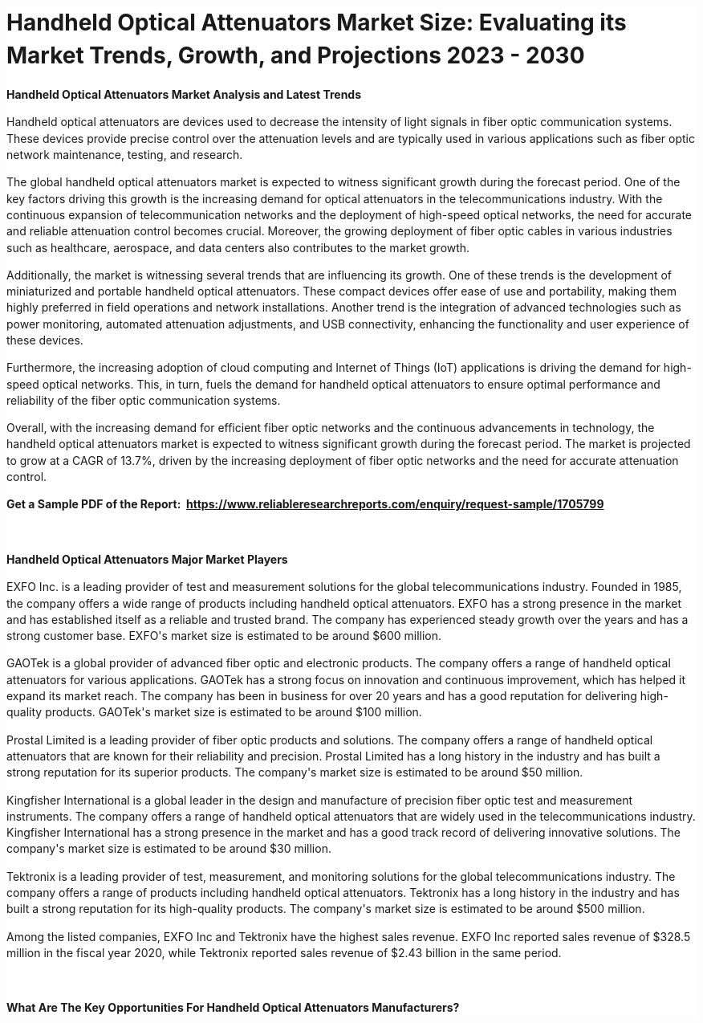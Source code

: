 <p><h1>Handheld Optical Attenuators Market Size: Evaluating its Market Trends, Growth, and Projections 2023 - 2030</h1></p><p><strong>Handheld Optical Attenuators Market Analysis and Latest Trends</strong></p>
<p><p>Handheld optical attenuators are devices used to decrease the intensity of light signals in fiber optic communication systems. These devices provide precise control over the attenuation levels and are typically used in various applications such as fiber optic network maintenance, testing, and research.</p><p>The global handheld optical attenuators market is expected to witness significant growth during the forecast period. One of the key factors driving this growth is the increasing demand for optical attenuators in the telecommunications industry. With the continuous expansion of telecommunication networks and the deployment of high-speed optical networks, the need for accurate and reliable attenuation control becomes crucial. Moreover, the growing deployment of fiber optic cables in various industries such as healthcare, aerospace, and data centers also contributes to the market growth.</p><p>Additionally, the market is witnessing several trends that are influencing its growth. One of these trends is the development of miniaturized and portable handheld optical attenuators. These compact devices offer ease of use and portability, making them highly preferred in field operations and network installations. Another trend is the integration of advanced technologies such as power monitoring, automated attenuation adjustments, and USB connectivity, enhancing the functionality and user experience of these devices.</p><p>Furthermore, the increasing adoption of cloud computing and Internet of Things (IoT) applications is driving the demand for high-speed optical networks. This, in turn, fuels the demand for handheld optical attenuators to ensure optimal performance and reliability of the fiber optic communication systems.</p><p>Overall, with the increasing demand for efficient fiber optic networks and the continuous advancements in technology, the handheld optical attenuators market is expected to witness significant growth during the forecast period. The market is projected to grow at a CAGR of 13.7%, driven by the increasing deployment of fiber optic networks and the need for accurate attenuation control.</p></p>
<p><strong>Get a Sample PDF of the Report:&nbsp; <a href="https://www.reliableresearchreports.com/enquiry/request-sample/1705799">https://www.reliableresearchreports.com/enquiry/request-sample/1705799</a></strong></p>
<p>&nbsp;</p>
<p><strong>Handheld Optical Attenuators Major Market Players</strong></p>
<p><p>EXFO Inc. is a leading provider of test and measurement solutions for the global telecommunications industry. Founded in 1985, the company offers a wide range of products including handheld optical attenuators. EXFO has a strong presence in the market and has established itself as a reliable and trusted brand. The company has experienced steady growth over the years and has a strong customer base. EXFO's market size is estimated to be around $600 million.</p><p>GAOTek is a global provider of advanced fiber optic and electronic products. The company offers a range of handheld optical attenuators for various applications. GAOTek has a strong focus on innovation and continuous improvement, which has helped it expand its market reach. The company has been in business for over 20 years and has a good reputation for delivering high-quality products. GAOTek's market size is estimated to be around $100 million.</p><p>Prostal Limited is a leading provider of fiber optic products and solutions. The company offers a range of handheld optical attenuators that are known for their reliability and precision. Prostal Limited has a long history in the industry and has built a strong reputation for its superior products. The company's market size is estimated to be around $50 million.</p><p>Kingfisher International is a global leader in the design and manufacture of precision fiber optic test and measurement instruments. The company offers a range of handheld optical attenuators that are widely used in the telecommunications industry. Kingfisher International has a strong presence in the market and has a good track record of delivering innovative solutions. The company's market size is estimated to be around $30 million.</p><p>Tektronix is a leading provider of test, measurement, and monitoring solutions for the global telecommunications industry. The company offers a range of products including handheld optical attenuators. Tektronix has a long history in the industry and has built a strong reputation for its high-quality products. The company's market size is estimated to be around $500 million.</p><p>Among the listed companies, EXFO Inc and Tektronix have the highest sales revenue. EXFO Inc reported sales revenue of $328.5 million in the fiscal year 2020, while Tektronix reported sales revenue of $2.43 billion in the same period.</p></p>
<p>&nbsp;</p>
<p><strong>What Are The Key Opportunities For Handheld Optical Attenuators Manufacturers?</strong></p>